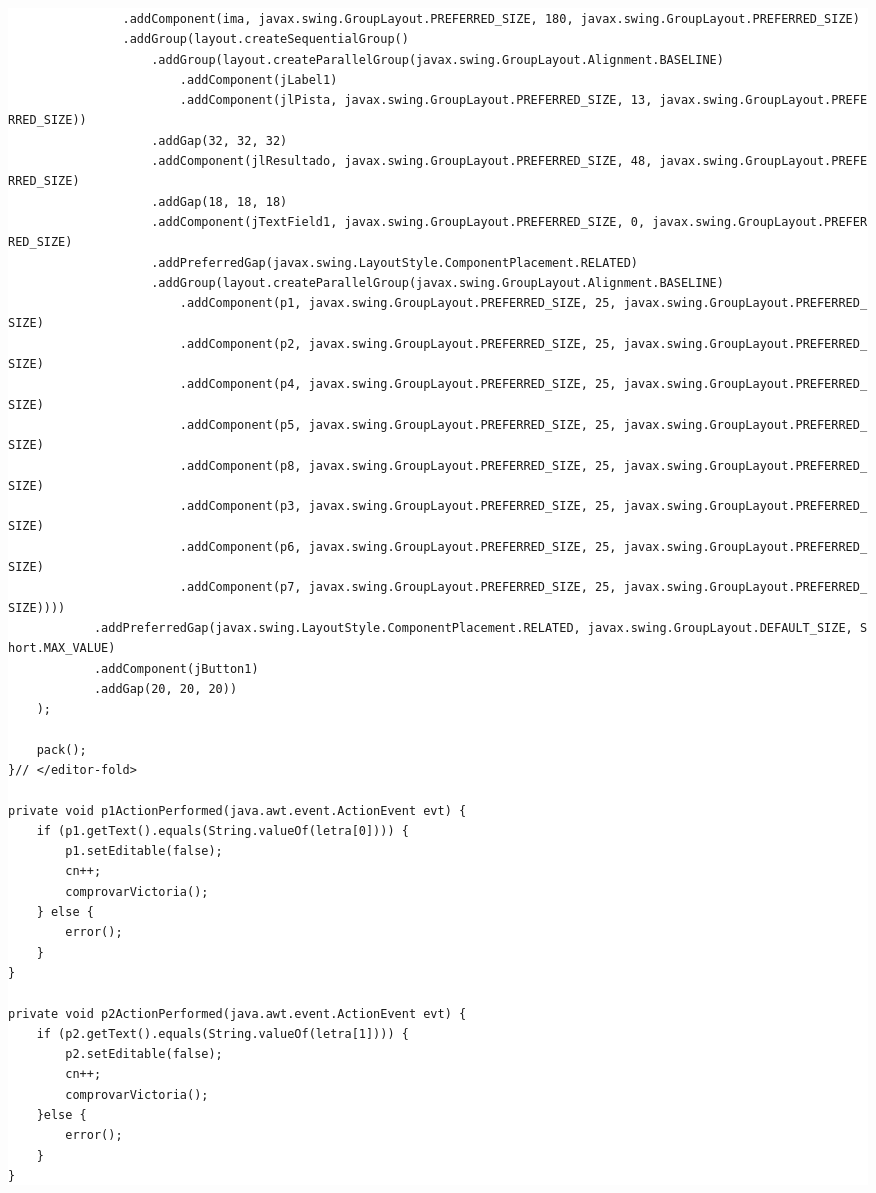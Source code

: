                     .addComponent(ima, javax.swing.GroupLayout.PREFERRED_SIZE, 180, javax.swing.GroupLayout.PREFERRED_SIZE)
                    .addGroup(layout.createSequentialGroup()
                        .addGroup(layout.createParallelGroup(javax.swing.GroupLayout.Alignment.BASELINE)
                            .addComponent(jLabel1)
                            .addComponent(jlPista, javax.swing.GroupLayout.PREFERRED_SIZE, 13, javax.swing.GroupLayout.PREFERRED_SIZE))
                        .addGap(32, 32, 32)
                        .addComponent(jlResultado, javax.swing.GroupLayout.PREFERRED_SIZE, 48, javax.swing.GroupLayout.PREFERRED_SIZE)
                        .addGap(18, 18, 18)
                        .addComponent(jTextField1, javax.swing.GroupLayout.PREFERRED_SIZE, 0, javax.swing.GroupLayout.PREFERRED_SIZE)
                        .addPreferredGap(javax.swing.LayoutStyle.ComponentPlacement.RELATED)
                        .addGroup(layout.createParallelGroup(javax.swing.GroupLayout.Alignment.BASELINE)
                            .addComponent(p1, javax.swing.GroupLayout.PREFERRED_SIZE, 25, javax.swing.GroupLayout.PREFERRED_SIZE)
                            .addComponent(p2, javax.swing.GroupLayout.PREFERRED_SIZE, 25, javax.swing.GroupLayout.PREFERRED_SIZE)
                            .addComponent(p4, javax.swing.GroupLayout.PREFERRED_SIZE, 25, javax.swing.GroupLayout.PREFERRED_SIZE)
                            .addComponent(p5, javax.swing.GroupLayout.PREFERRED_SIZE, 25, javax.swing.GroupLayout.PREFERRED_SIZE)
                            .addComponent(p8, javax.swing.GroupLayout.PREFERRED_SIZE, 25, javax.swing.GroupLayout.PREFERRED_SIZE)
                            .addComponent(p3, javax.swing.GroupLayout.PREFERRED_SIZE, 25, javax.swing.GroupLayout.PREFERRED_SIZE)
                            .addComponent(p6, javax.swing.GroupLayout.PREFERRED_SIZE, 25, javax.swing.GroupLayout.PREFERRED_SIZE)
                            .addComponent(p7, javax.swing.GroupLayout.PREFERRED_SIZE, 25, javax.swing.GroupLayout.PREFERRED_SIZE))))
                .addPreferredGap(javax.swing.LayoutStyle.ComponentPlacement.RELATED, javax.swing.GroupLayout.DEFAULT_SIZE, Short.MAX_VALUE)
                .addComponent(jButton1)
                .addGap(20, 20, 20))
        );

        pack();
    }// </editor-fold>                        

    private void p1ActionPerformed(java.awt.event.ActionEvent evt) {                                   
        if (p1.getText().equals(String.valueOf(letra[0]))) {
            p1.setEditable(false);
            cn++;
            comprovarVictoria();
        } else {
            error();
        }
    }                                  

    private void p2ActionPerformed(java.awt.event.ActionEvent evt) {                                   
        if (p2.getText().equals(String.valueOf(letra[1]))) {
            p2.setEditable(false);
            cn++;
            comprovarVictoria();
        }else {
            error();
        }
    }                                  
